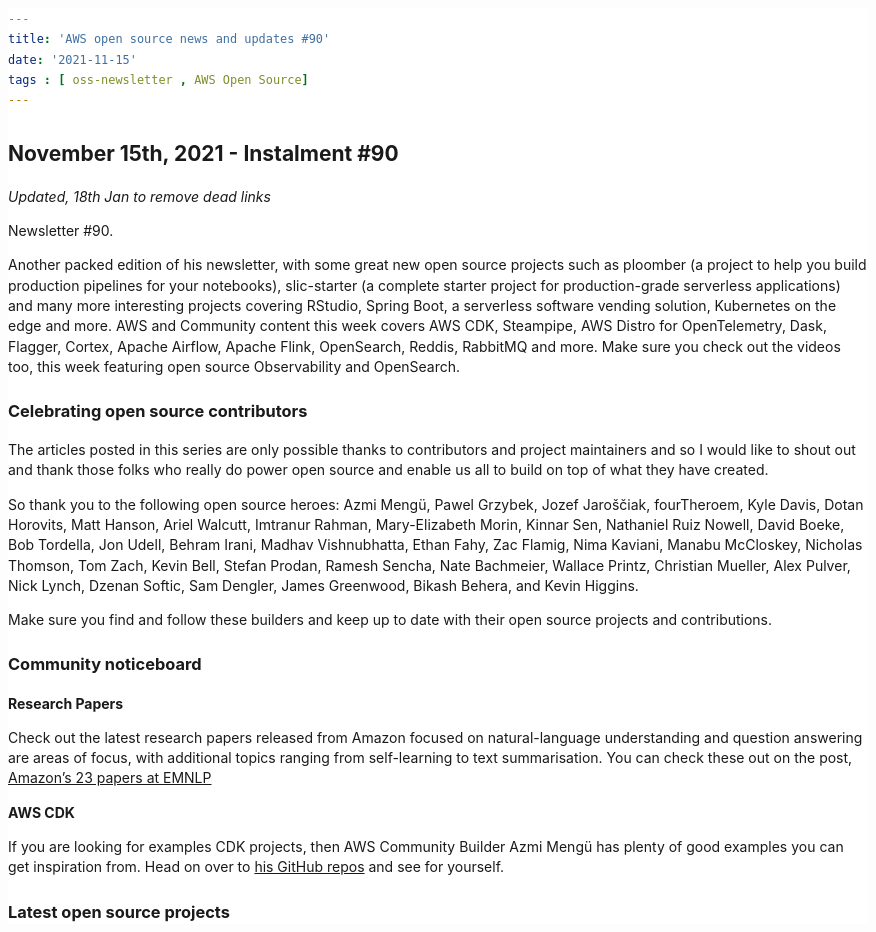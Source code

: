 ```yaml
---
title: 'AWS open source news and updates #90'
date: '2021-11-15'
tags : [ oss-newsletter , AWS Open Source]
---
```

## November 15th, 2021 - Instalment #90

*Updated, 18th Jan to remove dead links*

Newsletter #90.

Another packed edition of his newsletter, with some great new open source projects such as ploomber (a project to help you build production pipelines for your notebooks), slic-starter (a complete starter project for production-grade serverless applications) and many more interesting projects covering RStudio, Spring Boot, a serverless software vending solution, Kubernetes on the edge and more. AWS and Community content this week covers AWS CDK, Steampipe, AWS Distro for OpenTelemetry, Dask, Flagger, Cortex, Apache Airflow, Apache Flink, OpenSearch, Reddis, RabbitMQ and more. Make sure you check out the videos too, this week featuring open source Observability and OpenSearch.

### Celebrating open source contributors

The articles posted in this series are only possible thanks to contributors and project maintainers and so I would like to shout out and thank those folks who really do power open source and enable us all to build on top of what they have created. 

So thank you to the following open source heroes: Azmi Mengü, Pawel Grzybek, Jozef Jaroščiak, fourTheroem, Kyle Davis, Dotan Horovits, Matt Hanson, Ariel Walcutt, Imtranur Rahman, Mary-Elizabeth Morin, Kinnar Sen, Nathaniel Ruiz Nowell, David Boeke, Bob Tordella, Jon Udell, Behram Irani,  Madhav Vishnubhatta, Ethan Fahy, Zac Flamig, Nima Kaviani, Manabu McCloskey, Nicholas Thomson, Tom Zach, Kevin Bell, Stefan Prodan, Ramesh Sencha, Nate Bachmeier, Wallace Printz, Christian Mueller, Alex Pulver, Nick Lynch, Dzenan Softic, Sam Dengler, James Greenwood, Bikash Behera, and Kevin Higgins.

Make sure you find and follow these builders and keep up to date with their open source projects and contributions.

### Community noticeboard

**Research Papers**

Check out the latest research papers released from Amazon focused on natural-language understanding and question answering are areas of focus, with additional topics ranging from self-learning to text summarisation. You can check these out on the post, [Amazon’s 23 papers at EMNLP](https://aws-oss.beachgeek.co.uk/13g)

**AWS CDK**

If you are looking for examples CDK projects, then AWS Community Builder Azmi Mengü has plenty of good examples you can get inspiration from. Head on over to [his GitHub repos](https://aws-oss.beachgeek.co.uk/13f) and see for yourself.

### Latest open source projects

